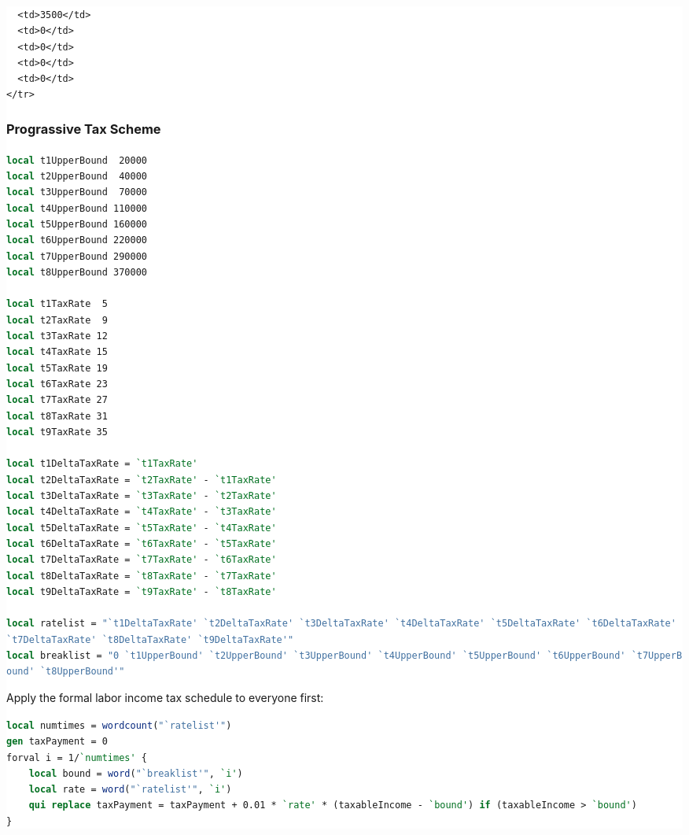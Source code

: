       <td>3500</td>
      <td>0</td>
      <td>0</td>
      <td>0</td>
      <td>0</td>
    </tr>
  </tbody>
</table>
</div>


### Prograssive Tax Scheme


```stata
local t1UpperBound  20000
local t2UpperBound  40000
local t3UpperBound  70000
local t4UpperBound 110000
local t5UpperBound 160000
local t6UpperBound 220000
local t7UpperBound 290000
local t8UpperBound 370000

local t1TaxRate  5 
local t2TaxRate  9
local t3TaxRate 12
local t4TaxRate 15
local t5TaxRate 19
local t6TaxRate 23
local t7TaxRate 27
local t8TaxRate 31
local t9TaxRate 35

local t1DeltaTaxRate = `t1TaxRate'
local t2DeltaTaxRate = `t2TaxRate' - `t1TaxRate' 
local t3DeltaTaxRate = `t3TaxRate' - `t2TaxRate'
local t4DeltaTaxRate = `t4TaxRate' - `t3TaxRate'
local t5DeltaTaxRate = `t5TaxRate' - `t4TaxRate'
local t6DeltaTaxRate = `t6TaxRate' - `t5TaxRate'
local t7DeltaTaxRate = `t7TaxRate' - `t6TaxRate'
local t8DeltaTaxRate = `t8TaxRate' - `t7TaxRate'
local t9DeltaTaxRate = `t9TaxRate' - `t8TaxRate'

local ratelist = "`t1DeltaTaxRate' `t2DeltaTaxRate' `t3DeltaTaxRate' `t4DeltaTaxRate' `t5DeltaTaxRate' `t6DeltaTaxRate' `t7DeltaTaxRate' `t8DeltaTaxRate' `t9DeltaTaxRate'"
local breaklist = "0 `t1UpperBound' `t2UpperBound' `t3UpperBound' `t4UpperBound' `t5UpperBound' `t6UpperBound' `t7UpperBound' `t8UpperBound'"
```

Apply the formal labor income tax schedule to everyone first:


```stata
local numtimes = wordcount("`ratelist'")
gen taxPayment = 0
forval i = 1/`numtimes' {
    local bound = word("`breaklist'", `i')
    local rate = word("`ratelist'", `i')
    qui replace taxPayment = taxPayment + 0.01 * `rate' * (taxableIncome - `bound') if (taxableIncome > `bound')
}
```
